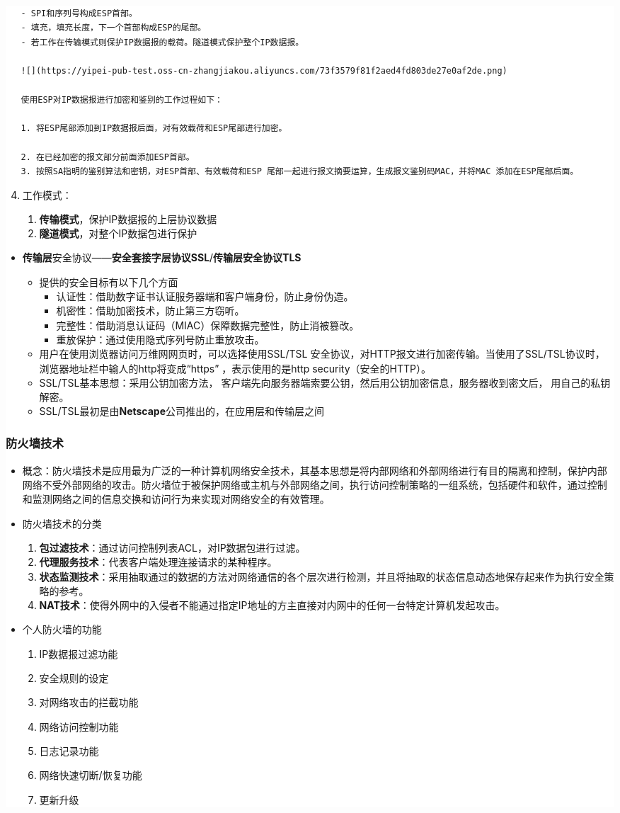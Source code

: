        - SPI和序列号构成ESP首部。
       - 填充，填充长度，下一个首部构成ESP的尾部。
       - 若工作在传输模式则保护IP数据报的载荷。隧道模式保护整个IP数据报。

       ![](https://yipei-pub-test.oss-cn-zhangjiakou.aliyuncs.com/73f3579f81f2aed4fd803de27e0af2de.png)

       使用ESP对IP数据报进行加密和鉴别的工作过程如下： 

       1. 将ESP尾部添加到IP数据报后面，对有效载荷和ESP尾部进行加密。

       2. 在已经加密的报文部分前面添加ESP首部。
       3. 按照SA指明的鉴别算法和密钥，对ESP首部、有效载荷和ESP 尾部一起进行报文摘要运算，生成报文鉴别码MAC，并将MAC 添加在ESP尾部后面。

  4. 工作模式：

     1. **传输模式**，保护IP数据报的上层协议数据
     2. **隧道模式**，对整个IP数据包进行保护

- **传输层**安全协议——**安全套接字层协议SSL**/**传输层安全协议TLS** 

  - 提供的安全目标有以下几个方面
    - 认证性：借助数字证书认证服务器端和客户端身份，防止身份伪造。
    - 机密性：借助加密技术，防止第三方窃听。
    - 完整性：借助消息认证码（MIAC）保障数据完整性，防止消被篡改。
    - 重放保护：通过使用隐式序列号防止重放攻击。
  - 用户在使用浏览器访问万维网网页时，可以选择使用SSL/TSL 安全协议，对HTTP报文进行加密传输。当使用了SSL/TSL协议时，浏览器地址栏中输人的http将变成“https” ，表示使用的是http security（安全的HTTP）。
  - SSL/TSL基本思想：采用公钥加密方法， 客户端先向服务器端索要公钥，然后用公钥加密信息，服务器收到密文后， 用自己的私钥解密。
  - SSL/TSL最初是由**Netscape**公司推出的，在应用层和传输层之间



### 防火墙技术

- 概念：防火墙技术是应用最为广泛的一种计算机网络安全技术，其基本思想是将内部网络和外部网络进行有目的隔离和控制，保护内部网络不受外部网络的攻击。防火墙位于被保护网络或主机与外部网络之间，执行访问控制策略的一组系统，包括硬件和软件，通过控制和监测网络之间的信息交换和访问行为来实现对网络安全的有效管理。

- 防火墙技术的分类

  1. **包过滤技术**：通过访问控制列表ACL，对IP数据包进行过滤。
  2. **代理服务技术**：代表客户端处理连接请求的某种程序。
  3. **状态监测技术**：采用抽取通过的数据的方法对网络通信的各个层次进行检测，并且将抽取的状态信息动态地保存起来作为执行安全策略的参考。
  4. **NAT技术**：使得外网中的入侵者不能通过指定IP地址的方主直接对内网中的任何一台特定计算机发起攻击。

- 个人防火墙的功能

  1. IP数据报过滤功能

  2. 安全规则的设定

  3. 对网络攻击的拦截功能

  4. 网络访问控制功能

  5. 日志记录功能

  6. 网络快速切断/恢复功能

  7. 更新升级
